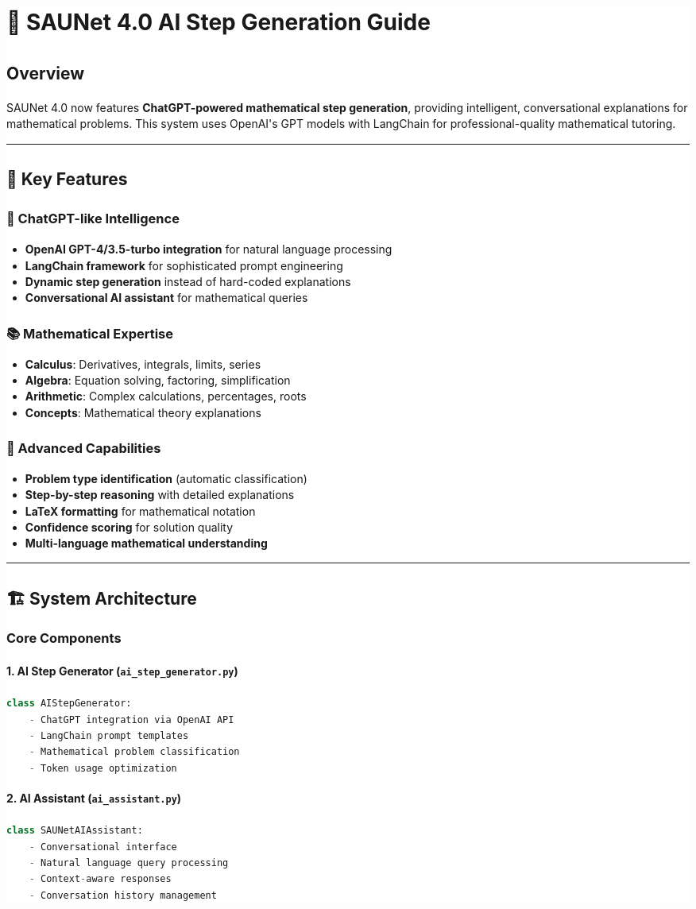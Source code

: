 # 🤖 SAUNet 4.0 AI Step Generation Guide

## Overview

SAUNet 4.0 now features **ChatGPT-powered mathematical step generation**, providing intelligent, conversational explanations for mathematical problems. This system uses OpenAI's GPT models with LangChain for professional-quality mathematical tutoring.

---

## 🚀 Key Features

### 🧠 ChatGPT-like Intelligence
- **OpenAI GPT-4/3.5-turbo integration** for natural language processing
- **LangChain framework** for sophisticated prompt engineering
- **Dynamic step generation** instead of hard-coded explanations
- **Conversational AI assistant** for mathematical queries

### 📚 Mathematical Expertise
- **Calculus**: Derivatives, integrals, limits, series
- **Algebra**: Equation solving, factoring, simplification
- **Arithmetic**: Complex calculations, percentages, roots
- **Concepts**: Mathematical theory explanations

### 🎯 Advanced Capabilities
- **Problem type identification** (automatic classification)
- **Step-by-step reasoning** with detailed explanations
- **LaTeX formatting** for mathematical notation
- **Confidence scoring** for solution quality
- **Multi-language mathematical understanding**

---

## 🏗️ System Architecture

### Core Components

#### 1. AI Step Generator (`ai_step_generator.py`)
```python
class AIStepGenerator:
    - ChatGPT integration via OpenAI API
    - LangChain prompt templates
    - Mathematical problem classification
    - Token usage optimization
```

#### 2. AI Assistant (`ai_assistant.py`)
```python
class SAUNetAIAssistant:
    - Conversational interface
    - Natural language query processing
    - Context-aware responses
    - Conversation history management
```
